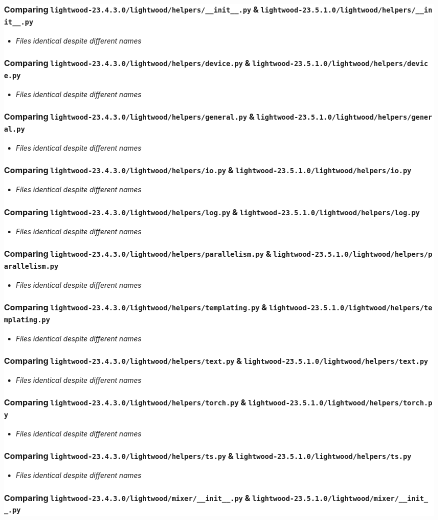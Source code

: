 ### Comparing `lightwood-23.4.3.0/lightwood/helpers/__init__.py` & `lightwood-23.5.1.0/lightwood/helpers/__init__.py`

 * *Files identical despite different names*

### Comparing `lightwood-23.4.3.0/lightwood/helpers/device.py` & `lightwood-23.5.1.0/lightwood/helpers/device.py`

 * *Files identical despite different names*

### Comparing `lightwood-23.4.3.0/lightwood/helpers/general.py` & `lightwood-23.5.1.0/lightwood/helpers/general.py`

 * *Files identical despite different names*

### Comparing `lightwood-23.4.3.0/lightwood/helpers/io.py` & `lightwood-23.5.1.0/lightwood/helpers/io.py`

 * *Files identical despite different names*

### Comparing `lightwood-23.4.3.0/lightwood/helpers/log.py` & `lightwood-23.5.1.0/lightwood/helpers/log.py`

 * *Files identical despite different names*

### Comparing `lightwood-23.4.3.0/lightwood/helpers/parallelism.py` & `lightwood-23.5.1.0/lightwood/helpers/parallelism.py`

 * *Files identical despite different names*

### Comparing `lightwood-23.4.3.0/lightwood/helpers/templating.py` & `lightwood-23.5.1.0/lightwood/helpers/templating.py`

 * *Files identical despite different names*

### Comparing `lightwood-23.4.3.0/lightwood/helpers/text.py` & `lightwood-23.5.1.0/lightwood/helpers/text.py`

 * *Files identical despite different names*

### Comparing `lightwood-23.4.3.0/lightwood/helpers/torch.py` & `lightwood-23.5.1.0/lightwood/helpers/torch.py`

 * *Files identical despite different names*

### Comparing `lightwood-23.4.3.0/lightwood/helpers/ts.py` & `lightwood-23.5.1.0/lightwood/helpers/ts.py`

 * *Files identical despite different names*

### Comparing `lightwood-23.4.3.0/lightwood/mixer/__init__.py` & `lightwood-23.5.1.0/lightwood/mixer/__init__.py`
